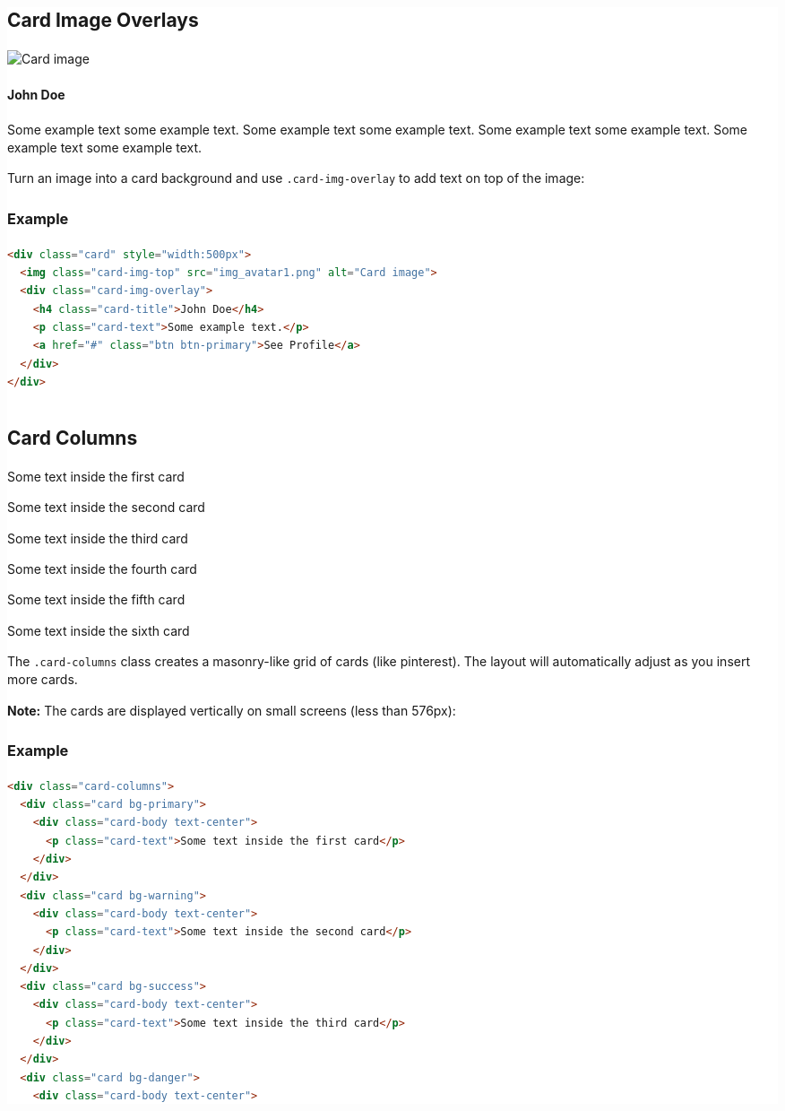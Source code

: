 #   

Card Image Overlays
-------------------

![Card image](https://www.w3schools.com/bootstrap4/img_avatar1.png)

#### John Doe

Some example text some example text. Some example text some example text. Some example text some example text. Some example text some example text.

Turn an image into a card background and use `.card-img-overlay` to add text on top of the image:

### Example

``` html
<div class="card" style="width:500px">
  <img class="card-img-top" src="img_avatar1.png" alt="Card image">
  <div class="card-img-overlay">
    <h4 class="card-title">John Doe</h4>
    <p class="card-text">Some example text.</p>
    <a href="#" class="btn btn-primary">See Profile</a>
  </div>
</div>
```

#   

Card Columns
------------

Some text inside the first card

Some text inside the second card

Some text inside the third card

Some text inside the fourth card

Some text inside the fifth card

Some text inside the sixth card

The `.card-columns` class creates a masonry-like grid of cards (like pinterest). The layout will automatically adjust as you insert more cards.

**Note:** The cards are displayed vertically on small screens (less than 576px):

### Example

``` html
<div class="card-columns">
  <div class="card bg-primary">
    <div class="card-body text-center">
      <p class="card-text">Some text inside the first card</p>
    </div>
  </div>
  <div class="card bg-warning">
    <div class="card-body text-center">
      <p class="card-text">Some text inside the second card</p>
    </div>
  </div>
  <div class="card bg-success">
    <div class="card-body text-center">
      <p class="card-text">Some text inside the third card</p>
    </div>
  </div>
  <div class="card bg-danger">
    <div class="card-body text-center">
```